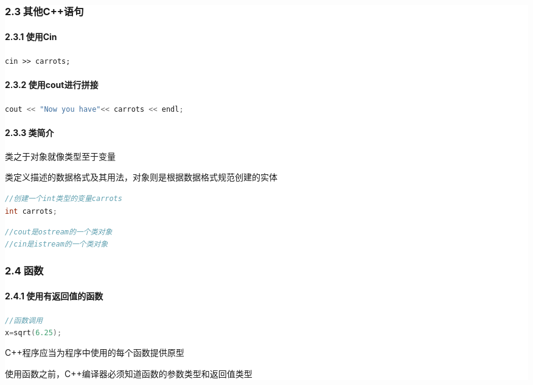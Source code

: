 









### 2.3 其他C++语句

#### 2.3.1 使用Cin

```
cin >> carrots;
```



#### 2.3.2 使用cout进行拼接

```c++
cout << "Now you have"<< carrots << endl;
```



#### 2.3.3 类简介

类之于对象就像类型至于变量

类定义描述的数据格式及其用法，对象则是根据数据格式规范创建的实体

```c++
//创建一个int类型的变量carrots
int carrots;
```

```c++
//cout是ostream的一个类对象
//cin是istream的一个类对象
```











### 2.4 函数



#### 2.4.1 使用有返回值的函数

```c++
//函数调用
x=sqrt(6.25);
```

C++程序应当为程序中使用的每个函数提供原型

使用函数之前，C++编译器必须知道函数的参数类型和返回值类型
